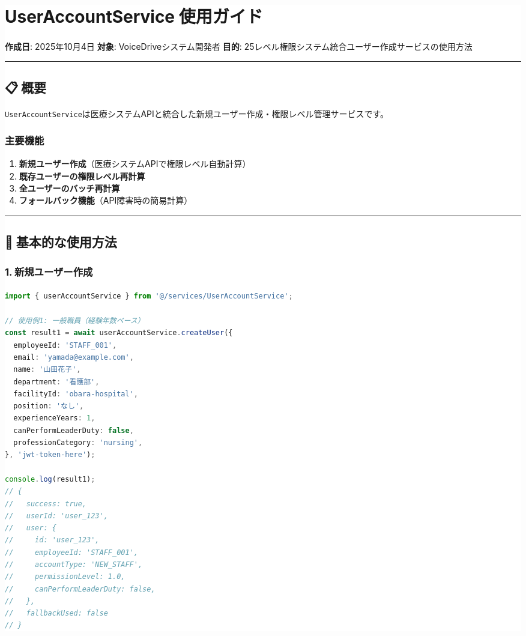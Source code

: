 # UserAccountService 使用ガイド

**作成日**: 2025年10月4日
**対象**: VoiceDriveシステム開発者
**目的**: 25レベル権限システム統合ユーザー作成サービスの使用方法

---

## 📋 概要

`UserAccountService`は医療システムAPIと統合した新規ユーザー作成・権限レベル管理サービスです。

### 主要機能

1. **新規ユーザー作成**（医療システムAPIで権限レベル自動計算）
2. **既存ユーザーの権限レベル再計算**
3. **全ユーザーのバッチ再計算**
4. **フォールバック機能**（API障害時の簡易計算）

---

## 🚀 基本的な使用方法

### 1. 新規ユーザー作成

```typescript
import { userAccountService } from '@/services/UserAccountService';

// 使用例1: 一般職員（経験年数ベース）
const result1 = await userAccountService.createUser({
  employeeId: 'STAFF_001',
  email: 'yamada@example.com',
  name: '山田花子',
  department: '看護部',
  facilityId: 'obara-hospital',
  position: 'なし',
  experienceYears: 1,
  canPerformLeaderDuty: false,
  professionCategory: 'nursing',
}, 'jwt-token-here');

console.log(result1);
// {
//   success: true,
//   userId: 'user_123',
//   user: {
//     id: 'user_123',
//     employeeId: 'STAFF_001',
//     accountType: 'NEW_STAFF',
//     permissionLevel: 1.0,
//     canPerformLeaderDuty: false,
//   },
//   fallbackUsed: false
// }
```
